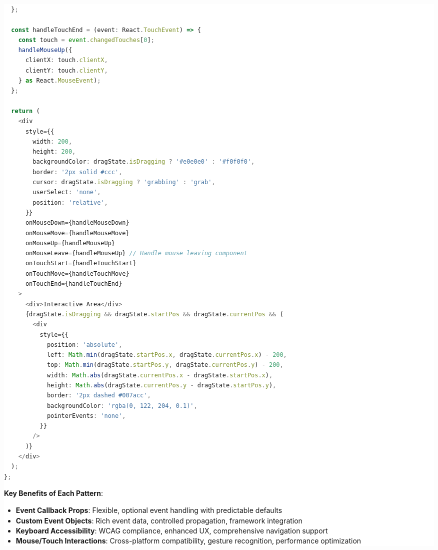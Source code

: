 ```typescript
  };

  const handleTouchEnd = (event: React.TouchEvent) => {
    const touch = event.changedTouches[0];
    handleMouseUp({
      clientX: touch.clientX,
      clientY: touch.clientY,
    } as React.MouseEvent);
  };

  return (
    <div
      style={{
        width: 200,
        height: 200,
        backgroundColor: dragState.isDragging ? '#e0e0e0' : '#f0f0f0',
        border: '2px solid #ccc',
        cursor: dragState.isDragging ? 'grabbing' : 'grab',
        userSelect: 'none',
        position: 'relative',
      }}
      onMouseDown={handleMouseDown}
      onMouseMove={handleMouseMove}
      onMouseUp={handleMouseUp}
      onMouseLeave={handleMouseUp} // Handle mouse leaving component
      onTouchStart={handleTouchStart}
      onTouchMove={handleTouchMove}
      onTouchEnd={handleTouchEnd}
    >
      <div>Interactive Area</div>
      {dragState.isDragging && dragState.startPos && dragState.currentPos && (
        <div
          style={{
            position: 'absolute',
            left: Math.min(dragState.startPos.x, dragState.currentPos.x) - 200,
            top: Math.min(dragState.startPos.y, dragState.currentPos.y) - 200,
            width: Math.abs(dragState.currentPos.x - dragState.startPos.x),
            height: Math.abs(dragState.currentPos.y - dragState.startPos.y),
            border: '2px dashed #007acc',
            backgroundColor: 'rgba(0, 122, 204, 0.1)',
            pointerEvents: 'none',
          }}
        />
      )}
    </div>
  );
};
```

**Key Benefits of Each Pattern**:
- **Event Callback Props**: Flexible, optional event handling with predictable defaults
- **Custom Event Objects**: Rich event data, controlled propagation, framework integration
- **Keyboard Accessibility**: WCAG compliance, enhanced UX, comprehensive navigation support
- **Mouse/Touch Interactions**: Cross-platform compatibility, gesture recognition, performance optimization
